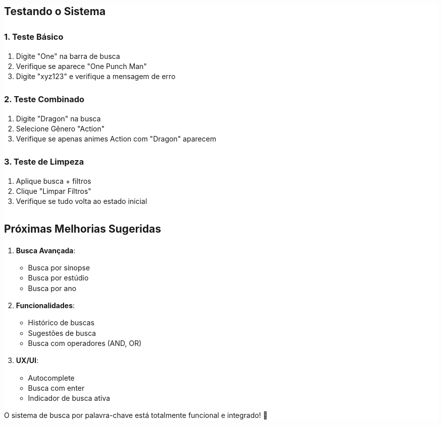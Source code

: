 ## Testando o Sistema

### 1. **Teste Básico**
1. Digite "One" na barra de busca
2. Verifique se aparece "One Punch Man"
3. Digite "xyz123" e verifique a mensagem de erro

### 2. **Teste Combinado**
1. Digite "Dragon" na busca
2. Selecione Gênero "Action"
3. Verifique se apenas animes Action com "Dragon" aparecem

### 3. **Teste de Limpeza**
1. Aplique busca + filtros
2. Clique "Limpar Filtros"
3. Verifique se tudo volta ao estado inicial

## Próximas Melhorias Sugeridas

1. **Busca Avançada**:
   - Busca por sinopse
   - Busca por estúdio
   - Busca por ano

2. **Funcionalidades**:
   - Histórico de buscas
   - Sugestões de busca
   - Busca com operadores (AND, OR)

3. **UX/UI**:
   - Autocomplete
   - Busca com enter
   - Indicador de busca ativa

O sistema de busca por palavra-chave está totalmente funcional e integrado! 🎉
